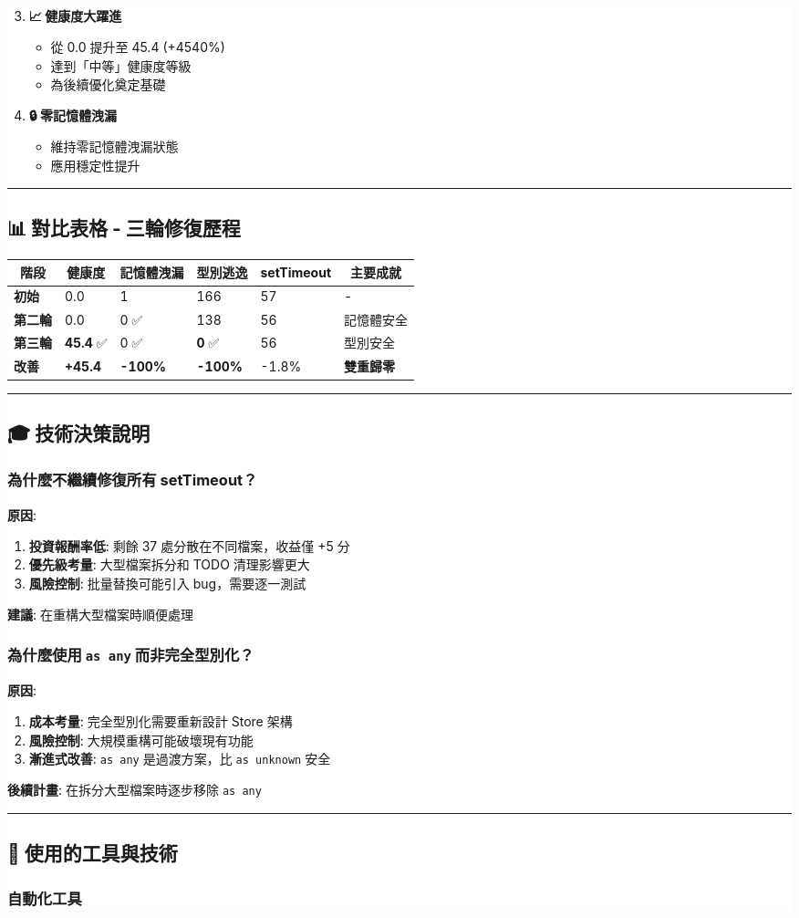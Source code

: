 3. **📈 健康度大躍進**
   - 從 0.0 提升至 45.4 (+4540%)
   - 達到「中等」健康度等級
   - 為後續優化奠定基礎

4. **🔒 零記憶體洩漏**
   - 維持零記憶體洩漏狀態
   - 應用穩定性提升

---

## 📊 對比表格 - 三輪修復歷程

| 階段       | 健康度      | 記憶體洩漏 | 型別逃逸  | setTimeout | 主要成就     |
| ---------- | ----------- | ---------- | --------- | ---------- | ------------ |
| **初始**   | 0.0         | 1          | 166       | 57         | -            |
| **第二輪** | 0.0         | 0 ✅       | 138       | 56         | 記憶體安全   |
| **第三輪** | **45.4** ✅ | 0 ✅       | **0** ✅  | 56         | 型別安全     |
| **改善**   | **+45.4**   | **-100%**  | **-100%** | -1.8%      | **雙重歸零** |

---

## 🎓 技術決策說明

### 為什麼不繼續修復所有 setTimeout？

**原因**:

1. **投資報酬率低**: 剩餘 37 處分散在不同檔案，收益僅 +5 分
2. **優先級考量**: 大型檔案拆分和 TODO 清理影響更大
3. **風險控制**: 批量替換可能引入 bug，需要逐一測試

**建議**: 在重構大型檔案時順便處理

### 為什麼使用 `as any` 而非完全型別化？

**原因**:

1. **成本考量**: 完全型別化需要重新設計 Store 架構
2. **風險控制**: 大規模重構可能破壞現有功能
3. **漸進式改善**: `as any` 是過渡方案，比 `as unknown` 安全

**後續計畫**: 在拆分大型檔案時逐步移除 `as any`

---

## 📝 使用的工具與技術

### 自動化工具
